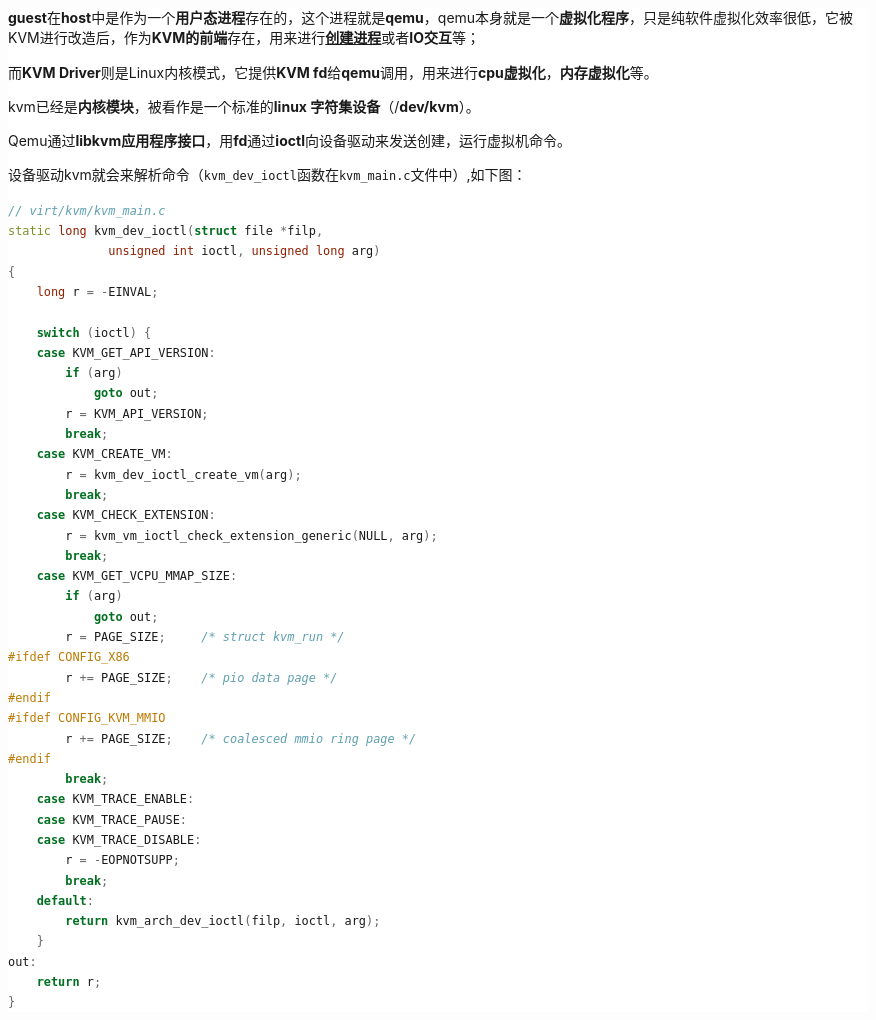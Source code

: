 **guest**在**host**中是作为一个**用户态进程**存在的，这个进程就是**qemu**，qemu本身就是一个**虚拟化程序**，只是纯软件虚拟化效率很低，它被KVM进行改造后，作为**KVM的前端**存在，用来进行[**创建进程**](http://www.oenhan.com/cpu-load-balance)或者**IO交互**等；

而**KVM Driver**则是Linux内核模式，它提供**KVM fd**给**qemu**调用，用来进行**cpu虚拟化**，**内存虚拟化**等。

kvm已经是**内核模块**，被看作是一个标准的**linux 字符集设备**（/**dev/kvm**）。

Qemu通过**libkvm应用程序接口**，用**fd**通过**ioctl**向设备驱动来发送创建，运行虚拟机命令。

设备驱动kvm就会来解析命令（`kvm_dev_ioctl`函数在`kvm_main.c`文件中）,如下图：


```cpp
// virt/kvm/kvm_main.c
static long kvm_dev_ioctl(struct file *filp,
			  unsigned int ioctl, unsigned long arg)
{
	long r = -EINVAL;

	switch (ioctl) {
	case KVM_GET_API_VERSION:
		if (arg)
			goto out;
		r = KVM_API_VERSION;
		break;
	case KVM_CREATE_VM:
		r = kvm_dev_ioctl_create_vm(arg);
		break;
	case KVM_CHECK_EXTENSION:
		r = kvm_vm_ioctl_check_extension_generic(NULL, arg);
		break;
	case KVM_GET_VCPU_MMAP_SIZE:
		if (arg)
			goto out;
		r = PAGE_SIZE;     /* struct kvm_run */
#ifdef CONFIG_X86
		r += PAGE_SIZE;    /* pio data page */
#endif
#ifdef CONFIG_KVM_MMIO
		r += PAGE_SIZE;    /* coalesced mmio ring page */
#endif
		break;
	case KVM_TRACE_ENABLE:
	case KVM_TRACE_PAUSE:
	case KVM_TRACE_DISABLE:
		r = -EOPNOTSUPP;
		break;
	default:
		return kvm_arch_dev_ioctl(filp, ioctl, arg);
	}
out:
	return r;
}
```
